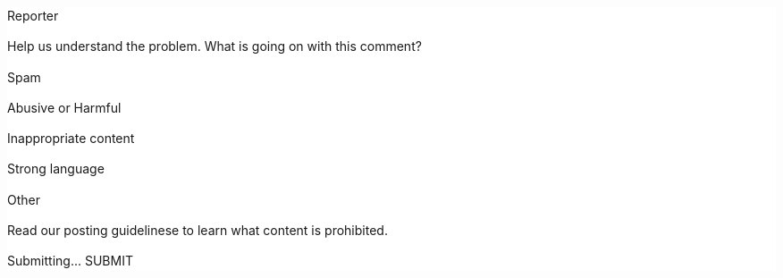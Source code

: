 













  
Reporter

Help us understand the problem. What is going on with this comment?




Spam


Abusive or Harmful


Inappropriate content


Strong language


Other





Read our posting guidelinese to learn what content is prohibited.



Submitting...
SUBMIT











